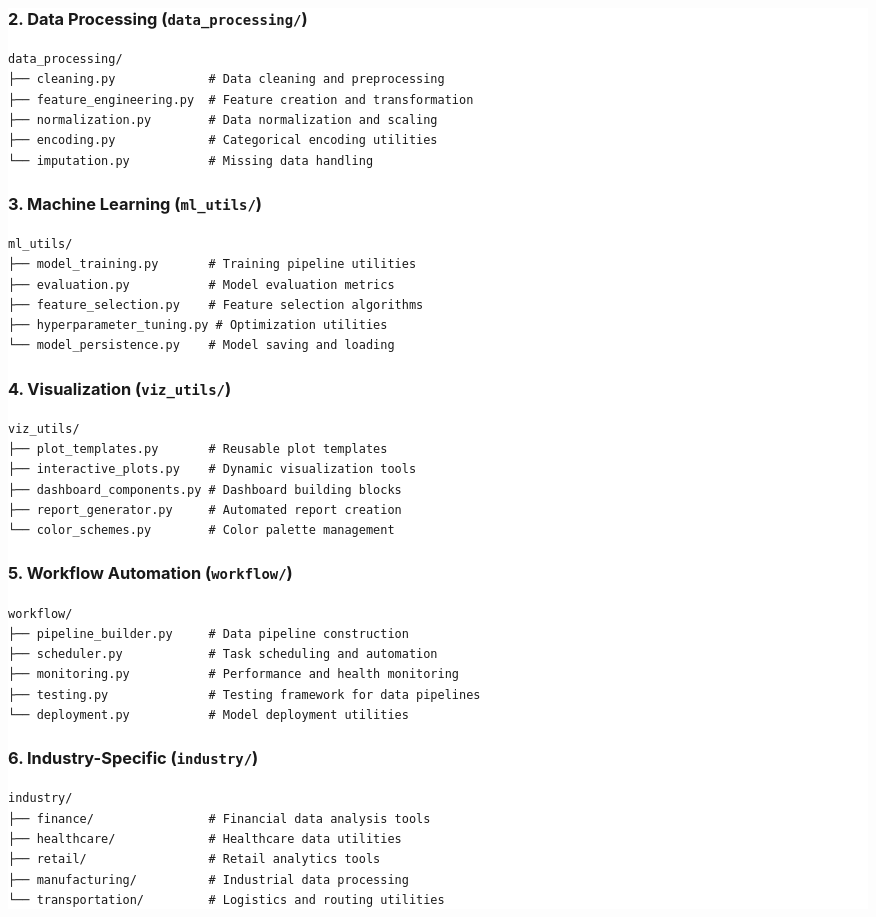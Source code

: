 ### **2. Data Processing (`data_processing/`)**

```
data_processing/
├── cleaning.py             # Data cleaning and preprocessing
├── feature_engineering.py  # Feature creation and transformation
├── normalization.py        # Data normalization and scaling
├── encoding.py             # Categorical encoding utilities
└── imputation.py           # Missing data handling
```

### **3. Machine Learning (`ml_utils/`)**

```
ml_utils/
├── model_training.py       # Training pipeline utilities
├── evaluation.py           # Model evaluation metrics
├── feature_selection.py    # Feature selection algorithms
├── hyperparameter_tuning.py # Optimization utilities
└── model_persistence.py    # Model saving and loading
```

### **4. Visualization (`viz_utils/`)**

```
viz_utils/
├── plot_templates.py       # Reusable plot templates
├── interactive_plots.py    # Dynamic visualization tools
├── dashboard_components.py # Dashboard building blocks
├── report_generator.py     # Automated report creation
└── color_schemes.py        # Color palette management
```

### **5. Workflow Automation (`workflow/`)**

```
workflow/
├── pipeline_builder.py     # Data pipeline construction
├── scheduler.py            # Task scheduling and automation
├── monitoring.py           # Performance and health monitoring
├── testing.py              # Testing framework for data pipelines
└── deployment.py           # Model deployment utilities
```

### **6. Industry-Specific (`industry/`)**

```
industry/
├── finance/                # Financial data analysis tools
├── healthcare/             # Healthcare data utilities
├── retail/                 # Retail analytics tools
├── manufacturing/          # Industrial data processing
└── transportation/         # Logistics and routing utilities
```
